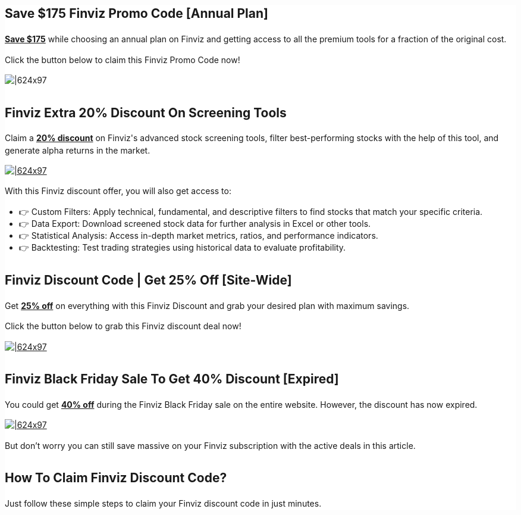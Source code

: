 ## Save $175 Finviz Promo Code [Annual Plan]

**[Save $175](https://finviz.com/?affilId=643955469)** while choosing an annual plan on Finviz and getting access to all the premium tools for a fraction of the original cost.

Click the button below to claim this Finviz Promo Code now!

![|624x97](https://lh7-rt.googleusercontent.com/docsz/AD_4nXepO_OWj8REXnuyhIbHC59UHGHVc6oqVwV6PBokXzy8tduKd5gTDtiqBpR32K-ECEVFg6255Fg3NoZtO9AUSJUpl5opSvhHVO7i1sYxtoEwxf4Gb-X6SKLPfymnMAQtcFmj5H_HbA?key=O7N3j3b6y_XD6j2gLs-049yk)

## Finviz Extra 20% Discount On Screening Tools

Claim a **[20% discount](https://finviz.com/?affilId=643955469)** on Finviz's advanced stock screening tools, filter best-performing stocks with the help of this tool, and generate alpha returns in the market.

[![|624x97](https://lh7-rt.googleusercontent.com/docsz/AD_4nXfOCoPEyF37Nke9sGN-5UFO7Z7Z0REtgQA3npfTa1SvOWx5QPQfz2jWTFv5eQ_RP0PDogNTVbd-57mOMjF5p9oL23N7UZBgvY1hlYSICWXNFrKj1ps8wiolqacQfGgnr2D0faNUnw?key=O7N3j3b6y_XD6j2gLs-049yk)](https://finviz.com/?affilId=643955469)

With this Finviz discount offer, you will also get access to:

* 👉 Custom Filters: Apply technical, fundamental, and descriptive filters to find stocks that match your specific criteria.
* 👉 Data Export: Download screened stock data for further analysis in Excel or other tools.
* 👉 Statistical Analysis: Access in-depth market metrics, ratios, and performance indicators.
* 👉 Backtesting: Test trading strategies using historical data to evaluate profitability.

## Finviz Discount Code | Get 25% Off [Site-Wide]

Get **[25% off](https://finviz.com/?affilId=643955469)** on everything with this Finviz Discount and grab your desired plan with maximum savings.

Click the button below to grab this Finviz discount deal now!

[![|624x97](https://lh7-rt.googleusercontent.com/docsz/AD_4nXe-mekyrmmzSDz8tJc8JIg9GveMw2qiSdbN0R7ZtpqQR8nt858cjLELAhZ7GXruQP84BgybFnbvKjY7jDFWZwAnNTJnmApw5xvKZyEgKceuwO29cqUrlBFSsd0jSR-YDxKBXjnN?key=O7N3j3b6y_XD6j2gLs-049yk)](https://finviz.com/?affilId=643955469)

## Finviz Black Friday Sale To Get 40% Discount [Expired]

You could get **[40% off](https://finviz.com/?affilId=643955469)** during the Finviz Black Friday sale on the entire website. However, the discount has now expired.

[![|624x97](https://lh7-rt.googleusercontent.com/docsz/AD_4nXc1Rrm2JbNlsLDoEk9XADbXWo99YoS-d4BhhDUzg-lOb9NKWzJaeWXWjb9FByAGL1OjAOQ5NsnHtk55VyGkKH5BzLGzUyDaLPZvXop314ke0vBWNAdMV5PND0BsPKstLv6eE-MZaA?key=O7N3j3b6y_XD6j2gLs-049yk)](https://github.com/Johniereed/Finviz-discount)

But don’t worry you can still save massive on your Finviz subscription with the active deals in this article.

## How To Claim Finviz Discount Code?

Just follow these simple steps to claim your Finviz discount code in just minutes.
